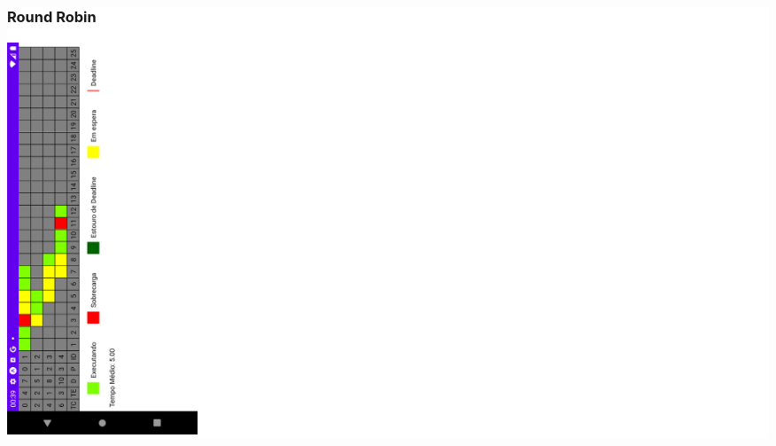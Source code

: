 ### **Round Robin**

<img src="https://github.com/JameDodgers/cpu-scheduler/blob/readme-assets/Screenshot_1623890376.png?raw=true" width="25%" height="25%"><br>
